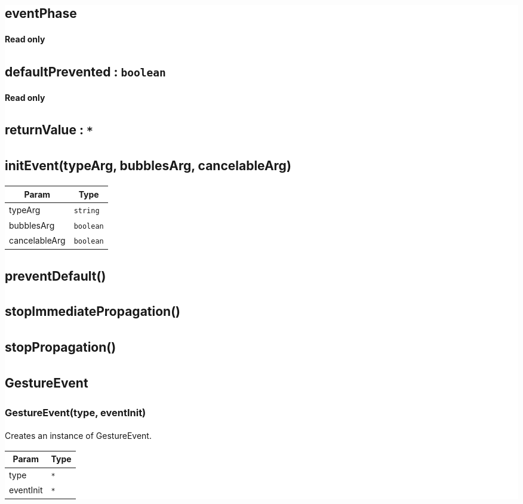 
<a name="event-eventphase" id="event-eventphase"></a>

## eventPhase
**Read only**


<a name="event-defaultprevented" id="event-defaultprevented"></a>

## defaultPrevented : `boolean`
**Read only**


<a name="event-returnvalue" id="event-returnvalue"></a>

## returnValue : `*`


<a name="event-initevent" id="event-initevent"></a>

## initEvent(typeArg, bubblesArg, cancelableArg)

| Param | Type |
| --- | --- |
| typeArg | `string` | 
| bubblesArg | `boolean` | 
| cancelableArg | `boolean` | 



<a name="event-preventdefault" id="event-preventdefault"></a>

## preventDefault()


<a name="event-stopimmediatepropagation" id="event-stopimmediatepropagation"></a>

## stopImmediatePropagation()


<a name="event-stoppropagation" id="event-stoppropagation"></a>

## stopPropagation()


<a name="gestureevent-gestureevent" id="gestureevent-gestureevent"></a>

## GestureEvent


<a name="new-gestureevent-gestureevent-new" id="new-gestureevent-gestureevent-new"></a>

### GestureEvent(type, eventInit)
Creates an instance of GestureEvent.


| Param | Type |
| --- | --- |
| type | `*` | 
| eventInit | `*` | 


